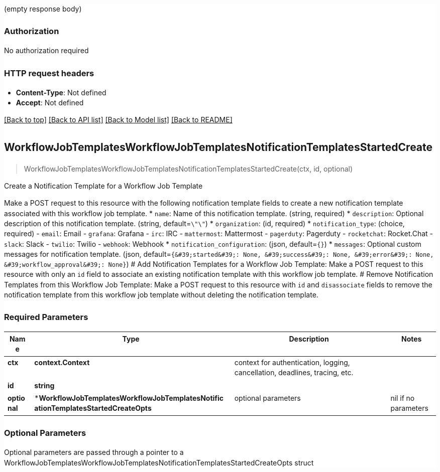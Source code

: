  (empty response body)

### Authorization

No authorization required

### HTTP request headers

- **Content-Type**: Not defined
- **Accept**: Not defined

[[Back to top]](#) [[Back to API list]](../README.md#documentation-for-api-endpoints)
[[Back to Model list]](../README.md#documentation-for-models)
[[Back to README]](../README.md)


## WorkflowJobTemplatesWorkflowJobTemplatesNotificationTemplatesStartedCreate

> WorkflowJobTemplatesWorkflowJobTemplatesNotificationTemplatesStartedCreate(ctx, id, optional)

 Create a Notification Template for a Workflow Job Template

 Make a POST request to this resource with the following notification template fields to create a new notification template associated with this workflow job template.          * `name`: Name of this notification template. (string, required) * `description`: Optional description of this notification template. (string, default=`\"\"`) * `organization`:  (id, required) * `notification_type`:  (choice, required)     - `email`: Email     - `grafana`: Grafana     - `irc`: IRC     - `mattermost`: Mattermost     - `pagerduty`: Pagerduty     - `rocketchat`: Rocket.Chat     - `slack`: Slack     - `twilio`: Twilio     - `webhook`: Webhook * `notification_configuration`:  (json, default=`{}`) * `messages`: Optional custom messages for notification template. (json, default=`{&#39;started&#39;: None, &#39;success&#39;: None, &#39;error&#39;: None, &#39;workflow_approval&#39;: None}`)         # Add Notification Templates for a Workflow Job Template:  Make a POST request to this resource with only an `id` field to associate an existing notification template with this workflow job template.  # Remove Notification Templates from this Workflow Job Template:  Make a POST request to this resource with `id` and `disassociate` fields to remove the notification template from this workflow job template  without deleting the notification template.

### Required Parameters


Name | Type | Description  | Notes
------------- | ------------- | ------------- | -------------
**ctx** | **context.Context** | context for authentication, logging, cancellation, deadlines, tracing, etc.
**id** | **string**|  | 
 **optional** | ***WorkflowJobTemplatesWorkflowJobTemplatesNotificationTemplatesStartedCreateOpts** | optional parameters | nil if no parameters

### Optional Parameters

Optional parameters are passed through a pointer to a WorkflowJobTemplatesWorkflowJobTemplatesNotificationTemplatesStartedCreateOpts struct

